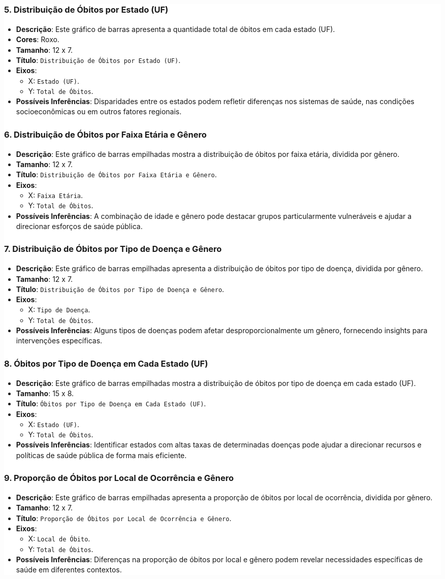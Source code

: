 ### 5. Distribuição de Óbitos por Estado (UF)
- **Descrição**: Este gráfico de barras apresenta a quantidade total de óbitos em cada estado (UF).
- **Cores**: Roxo.
- **Tamanho**: 12 x 7.
- **Título**: `Distribuição de Óbitos por Estado (UF)`.
- **Eixos**:
  - X: `Estado (UF)`.
  - Y: `Total de Óbitos`.
- **Possíveis Inferências**: Disparidades entre os estados podem refletir diferenças nos sistemas de saúde, nas condições socioeconômicas ou em outros fatores regionais.

### 6. Distribuição de Óbitos por Faixa Etária e Gênero
- **Descrição**: Este gráfico de barras empilhadas mostra a distribuição de óbitos por faixa etária, dividida por gênero.
- **Tamanho**: 12 x 7.
- **Título**: `Distribuição de Óbitos por Faixa Etária e Gênero`.
- **Eixos**:
  - X: `Faixa Etária`.
  - Y: `Total de Óbitos`.
- **Possíveis Inferências**: A combinação de idade e gênero pode destacar grupos particularmente vulneráveis e ajudar a direcionar esforços de saúde pública.

### 7. Distribuição de Óbitos por Tipo de Doença e Gênero
- **Descrição**: Este gráfico de barras empilhadas apresenta a distribuição de óbitos por tipo de doença, dividida por gênero.
- **Tamanho**: 12 x 7.
- **Título**: `Distribuição de Óbitos por Tipo de Doença e Gênero`.
- **Eixos**:
  - X: `Tipo de Doença`.
  - Y: `Total de Óbitos`.
- **Possíveis Inferências**: Alguns tipos de doenças podem afetar desproporcionalmente um gênero, fornecendo insights para intervenções específicas.

### 8. Óbitos por Tipo de Doença em Cada Estado (UF)
- **Descrição**: Este gráfico de barras empilhadas mostra a distribuição de óbitos por tipo de doença em cada estado (UF).
- **Tamanho**: 15 x 8.
- **Título**: `Óbitos por Tipo de Doença em Cada Estado (UF)`.
- **Eixos**:
  - X: `Estado (UF)`.
  - Y: `Total de Óbitos`.
- **Possíveis Inferências**: Identificar estados com altas taxas de determinadas doenças pode ajudar a direcionar recursos e políticas de saúde pública de forma mais eficiente.

### 9. Proporção de Óbitos por Local de Ocorrência e Gênero
- **Descrição**: Este gráfico de barras empilhadas apresenta a proporção de óbitos por local de ocorrência, dividida por gênero.
- **Tamanho**: 12 x 7.
- **Título**: `Proporção de Óbitos por Local de Ocorrência e Gênero`.
- **Eixos**:
  - X: `Local de Óbito`.
  - Y: `Total de Óbitos`.
- **Possíveis Inferências**: Diferenças na proporção de óbitos por local e gênero podem revelar necessidades específicas de saúde em diferentes contextos.
